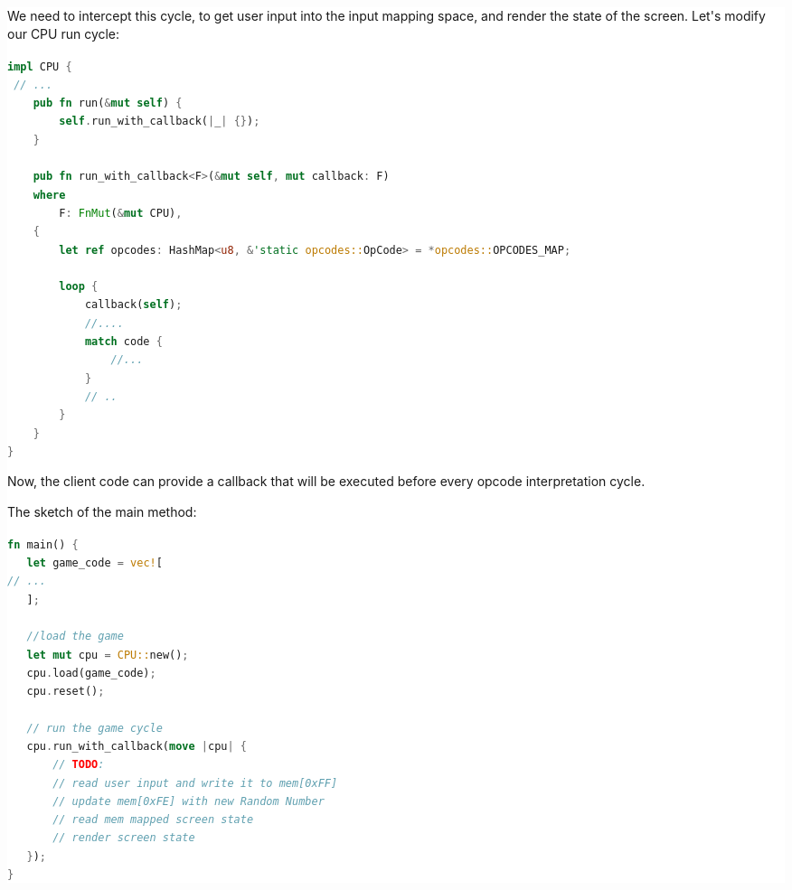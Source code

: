 We need to intercept this cycle, to get user input into the input mapping space, and render the state of the screen. Let's modify our CPU run cycle:

```rust
impl CPU {
 // ...   
    pub fn run(&mut self) {
        self.run_with_callback(|_| {});
    }

    pub fn run_with_callback<F>(&mut self, mut callback: F)
    where
        F: FnMut(&mut CPU),
    {
        let ref opcodes: HashMap<u8, &'static opcodes::OpCode> = *opcodes::OPCODES_MAP;

        loop {
            callback(self);
            //....
            match code {
                //...
            }
            // ..
        }
    }
}
```

Now, the client code can provide a callback that will be executed before every opcode interpretation cycle.

The sketch of the main method:

```rust
fn main() {
   let game_code = vec![
// ...
   ];
 
   //load the game
   let mut cpu = CPU::new();
   cpu.load(game_code);
   cpu.reset();
 
   // run the game cycle
   cpu.run_with_callback(move |cpu| {
       // TODO:
       // read user input and write it to mem[0xFF]
       // update mem[0xFE] with new Random Number
       // read mem mapped screen state
       // render screen state
   });
}
```
